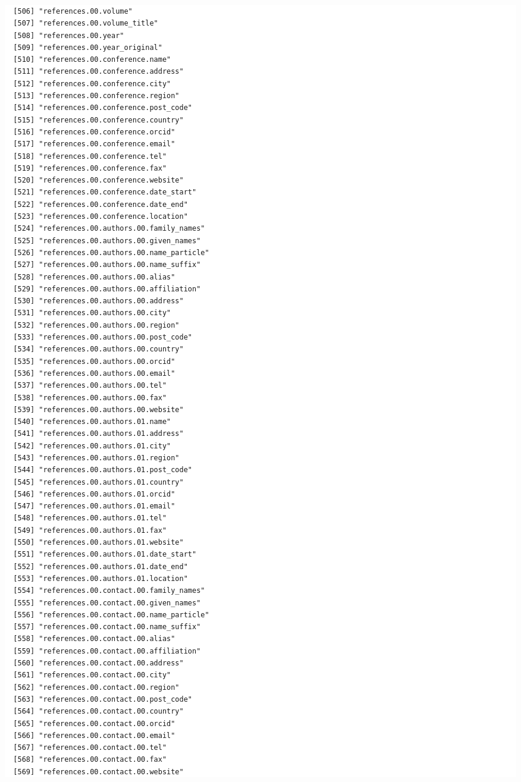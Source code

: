       [506] "references.00.volume"                              
      [507] "references.00.volume_title"                        
      [508] "references.00.year"                                
      [509] "references.00.year_original"                       
      [510] "references.00.conference.name"                     
      [511] "references.00.conference.address"                  
      [512] "references.00.conference.city"                     
      [513] "references.00.conference.region"                   
      [514] "references.00.conference.post_code"                
      [515] "references.00.conference.country"                  
      [516] "references.00.conference.orcid"                    
      [517] "references.00.conference.email"                    
      [518] "references.00.conference.tel"                      
      [519] "references.00.conference.fax"                      
      [520] "references.00.conference.website"                  
      [521] "references.00.conference.date_start"               
      [522] "references.00.conference.date_end"                 
      [523] "references.00.conference.location"                 
      [524] "references.00.authors.00.family_names"             
      [525] "references.00.authors.00.given_names"              
      [526] "references.00.authors.00.name_particle"            
      [527] "references.00.authors.00.name_suffix"              
      [528] "references.00.authors.00.alias"                    
      [529] "references.00.authors.00.affiliation"              
      [530] "references.00.authors.00.address"                  
      [531] "references.00.authors.00.city"                     
      [532] "references.00.authors.00.region"                   
      [533] "references.00.authors.00.post_code"                
      [534] "references.00.authors.00.country"                  
      [535] "references.00.authors.00.orcid"                    
      [536] "references.00.authors.00.email"                    
      [537] "references.00.authors.00.tel"                      
      [538] "references.00.authors.00.fax"                      
      [539] "references.00.authors.00.website"                  
      [540] "references.00.authors.01.name"                     
      [541] "references.00.authors.01.address"                  
      [542] "references.00.authors.01.city"                     
      [543] "references.00.authors.01.region"                   
      [544] "references.00.authors.01.post_code"                
      [545] "references.00.authors.01.country"                  
      [546] "references.00.authors.01.orcid"                    
      [547] "references.00.authors.01.email"                    
      [548] "references.00.authors.01.tel"                      
      [549] "references.00.authors.01.fax"                      
      [550] "references.00.authors.01.website"                  
      [551] "references.00.authors.01.date_start"               
      [552] "references.00.authors.01.date_end"                 
      [553] "references.00.authors.01.location"                 
      [554] "references.00.contact.00.family_names"             
      [555] "references.00.contact.00.given_names"              
      [556] "references.00.contact.00.name_particle"            
      [557] "references.00.contact.00.name_suffix"              
      [558] "references.00.contact.00.alias"                    
      [559] "references.00.contact.00.affiliation"              
      [560] "references.00.contact.00.address"                  
      [561] "references.00.contact.00.city"                     
      [562] "references.00.contact.00.region"                   
      [563] "references.00.contact.00.post_code"                
      [564] "references.00.contact.00.country"                  
      [565] "references.00.contact.00.orcid"                    
      [566] "references.00.contact.00.email"                    
      [567] "references.00.contact.00.tel"                      
      [568] "references.00.contact.00.fax"                      
      [569] "references.00.contact.00.website"                  